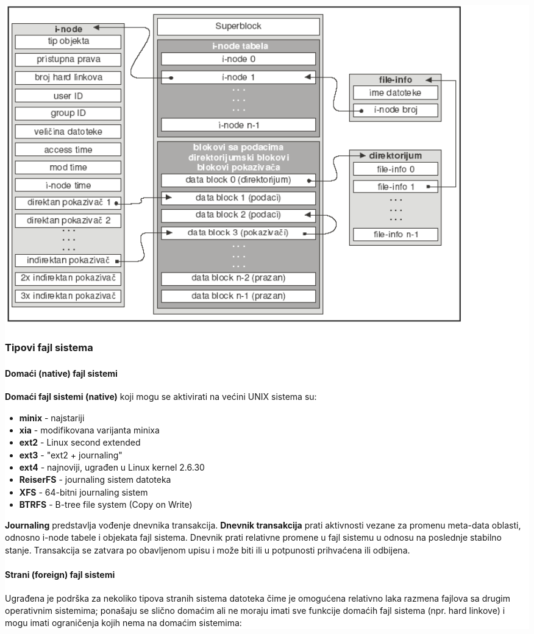 ![Struktura UNIX fajl sistema](/assets/os1/struktura_unix_fs.jpg "Struktura UNIX fajl sistema")

### Tipovi fajl sistema

#### Domaći (native) fajl sistemi

**Domaći fajl sistemi (native)** koji mogu se aktivirati na većini UNIX sistema su:

* **minix** - najstariji
* **xia** - modifikovana varijanta minixa
* **ext2** - Linux second extended
* **ext3** - "ext2 + journaling"
* **ext4** - najnoviji, ugrađen u Linux kernel 2.6.30
* **ReiserFS** - journaling sistem datoteka
* **XFS** - 64-bitni journaling sistem
* **BTRFS** - B-tree file system (Copy on Write)

**Journaling** predstavlja vođenje dnevnika transakcija. **Dnevnik transakcija** prati aktivnosti vezane za promenu meta-data oblasti, odnosno i-node tabele i objekata fajl sistema. Dnevnik prati relativne promene u fajl sistemu u odnosu na poslednje stabilno stanje. Transakcija se zatvara po obavljenom upisu i može biti ili u potpunosti prihvaćena ili odbijena.

#### Strani (foreign) fajl sistemi

Ugrađena je podrška za nekoliko tipova stranih sistema datoteka čime je omogućena relativno laka razmena fajlova sa drugim operativnim sistemima; ponašaju se slično domaćim ali ne moraju imati sve funkcije domaćih fajl sistema (npr. hard linkove) i mogu imati ograničenja kojih nema na domaćim sistemima:
